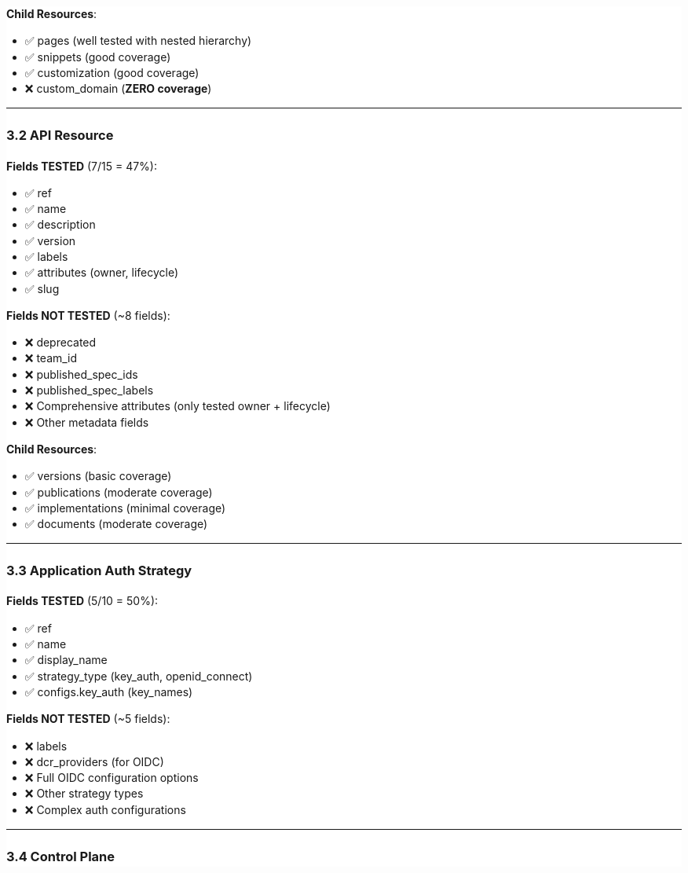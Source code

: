 **Child Resources**:
- ✅ pages (well tested with nested hierarchy)
- ✅ snippets (good coverage)
- ✅ customization (good coverage)
- ❌ custom_domain (**ZERO coverage**)

---

### 3.2 API Resource

**Fields TESTED** (7/15 = 47%):
- ✅ ref
- ✅ name
- ✅ description
- ✅ version
- ✅ labels
- ✅ attributes (owner, lifecycle)
- ✅ slug

**Fields NOT TESTED** (~8 fields):
- ❌ deprecated
- ❌ team_id
- ❌ published_spec_ids
- ❌ published_spec_labels
- ❌ Comprehensive attributes (only tested owner + lifecycle)
- ❌ Other metadata fields

**Child Resources**:
- ✅ versions (basic coverage)
- ✅ publications (moderate coverage)
- ✅ implementations (minimal coverage)
- ✅ documents (moderate coverage)

---

### 3.3 Application Auth Strategy

**Fields TESTED** (5/10 = 50%):
- ✅ ref
- ✅ name
- ✅ display_name
- ✅ strategy_type (key_auth, openid_connect)
- ✅ configs.key_auth (key_names)

**Fields NOT TESTED** (~5 fields):
- ❌ labels
- ❌ dcr_providers (for OIDC)
- ❌ Full OIDC configuration options
- ❌ Other strategy types
- ❌ Complex auth configurations

---

### 3.4 Control Plane
